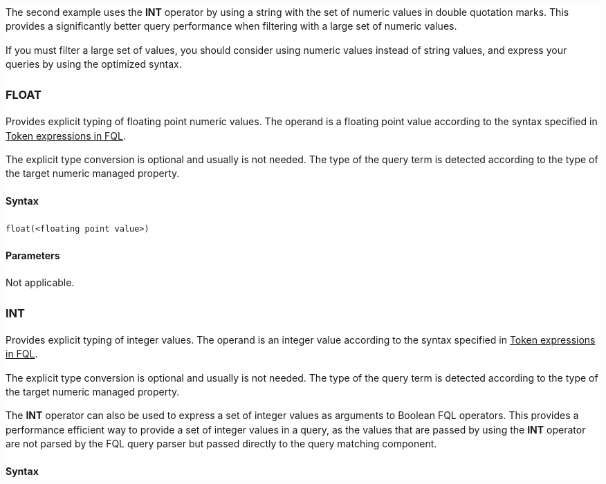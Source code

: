 The second example uses the **INT** operator by using a string with the set of numeric values in double quotation marks. This provides a significantly better query performance when filtering with a large set of numeric values.
  
    
    
If you must filter a large set of values, you should consider using numeric values instead of string values, and express your queries by using the optimized syntax. 
  
    
    

### FLOAT
<a name="fql_float_operator"> </a>

Provides explicit typing of floating point numeric values. The operand is a floating point value according to the syntax specified in  [Token expressions in FQL](fast-query-language-fql-syntax-reference.md#token_expressions). 
  
    
    
The explicit type conversion is optional and usually is not needed. The type of the query term is detected according to the type of the target numeric managed property. 
  
    
    

#### Syntax

 `float(<floating point value>)`
  
    
    

#### Parameters

Not applicable. 
  
    
    

### INT
<a name="fql_int_operator"> </a>

Provides explicit typing of integer values. The operand is an integer value according to the syntax specified in  [Token expressions in FQL](fast-query-language-fql-syntax-reference.md#token_expressions). 
  
    
    
The explicit type conversion is optional and usually is not needed. The type of the query term is detected according to the type of the target numeric managed property. 
  
    
    
The **INT** operator can also be used to express a set of integer values as arguments to Boolean FQL operators. This provides a performance efficient way to provide a set of integer values in a query, as the values that are passed by using the **INT** operator are not parsed by the FQL query parser but passed directly to the query matching component.
  
    
    

#### Syntax
